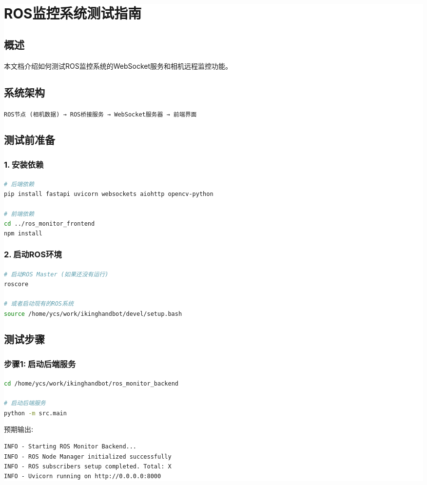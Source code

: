 # ROS监控系统测试指南

## 概述

本文档介绍如何测试ROS监控系统的WebSocket服务和相机远程监控功能。

## 系统架构

```
ROS节点 (相机数据) → ROS桥接服务 → WebSocket服务器 → 前端界面
```

## 测试前准备

### 1. 安装依赖

```bash
# 后端依赖
pip install fastapi uvicorn websockets aiohttp opencv-python

# 前端依赖
cd ../ros_monitor_frontend
npm install
```

### 2. 启动ROS环境

```bash
# 启动ROS Master (如果还没有运行)
roscore

# 或者启动现有的ROS系统
source /home/ycs/work/ikinghandbot/devel/setup.bash
```

## 测试步骤

### 步骤1: 启动后端服务

```bash
cd /home/ycs/work/ikinghandbot/ros_monitor_backend

# 启动后端服务
python -m src.main
```

预期输出:
```
INFO - Starting ROS Monitor Backend...
INFO - ROS Node Manager initialized successfully
INFO - ROS subscribers setup completed. Total: X
INFO - Uvicorn running on http://0.0.0.0:8000
```
